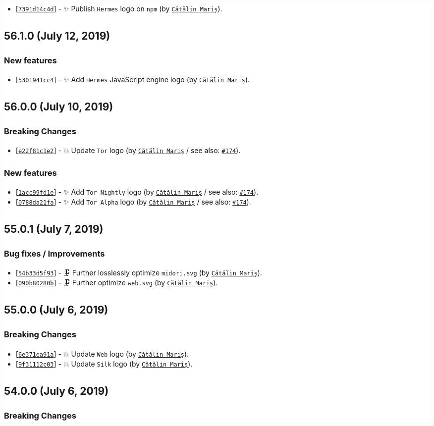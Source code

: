 * [[`7391d14c4d`](https://github.com/alrra/browser-logos/commit/7391d14c4d42c8f4228bc31ea13d3fd831582909)] - ✨ Publish `Hermes` logo on `npm` (by [`Cătălin Mariș`](https://github.com/alrra)).

56.1.0 (July 12, 2019)
----------------------

### New features

* [[`5301941cc4`](https://github.com/alrra/browser-logos/commit/5301941cc4f0b03431c851d2487a195dc94b5e50)] - ✨ Add `Hermes` JavaScript engine logo (by [`Cătălin Mariș`](https://github.com/alrra)).

56.0.0 (July 10, 2019)
----------------------

### Breaking Changes

* [[`e22f81c1e2`](https://github.com/alrra/browser-logos/commit/e22f81c1e2c65630d331e8dec8f1fe94550dbf2e)] - 💥 Update `Tor` logo (by [`Cătălin Mariș`](https://github.com/alrra) / see also: [`#174`](https://github.com/alrra/browser-logos/issues/174)).

### New features

* [[`1acc99fd1e`](https://github.com/alrra/browser-logos/commit/1acc99fd1ea66a297b1dd402db7abf046a609385)] - ✨ Add `Tor Nightly` logo (by [`Cătălin Mariș`](https://github.com/alrra) / see also: [`#174`](https://github.com/alrra/browser-logos/issues/174)).
* [[`0788da21fa`](https://github.com/alrra/browser-logos/commit/0788da21fa538cad72f050919479eeff1c6f924f)] - ✨ Add `Tor Alpha` logo (by [`Cătălin Mariș`](https://github.com/alrra) / see also: [`#174`](https://github.com/alrra/browser-logos/issues/174)).

55.0.1 (July 7, 2019)
---------------------

### Bug fixes / Improvements

* [[`54b33d5f93`](https://github.com/alrra/browser-logos/commit/54b33d5f93486fc30ab4f5676d7e18c550930fd9)] - 🗜 Further losslessly optimize `midori.svg` (by [`Cătălin Mariș`](https://github.com/alrra)).
* [[`090b80280b`](https://github.com/alrra/browser-logos/commit/090b80280b2cc3bf662401f361d5628eaa07fb91)] - 🗜 Further optimize `web.svg` (by [`Cătălin Mariș`](https://github.com/alrra)).

55.0.0 (July 6, 2019)
---------------------

### Breaking Changes

* [[`6e371ea91a`](https://github.com/alrra/browser-logos/commit/6e371ea91aebc3078711c096e9b2b2936619d4e3)] - 💥 Update `Web` logo (by [`Cătălin Mariș`](https://github.com/alrra)).
* [[`9f31112c03`](https://github.com/alrra/browser-logos/commit/9f31112c03fbd28f8fa094fb71aa34d1cf9739c6)] - 💥 Update `Silk` logo (by [`Cătălin Mariș`](https://github.com/alrra)).

54.0.0 (July 6, 2019)
---------------------

### Breaking Changes
